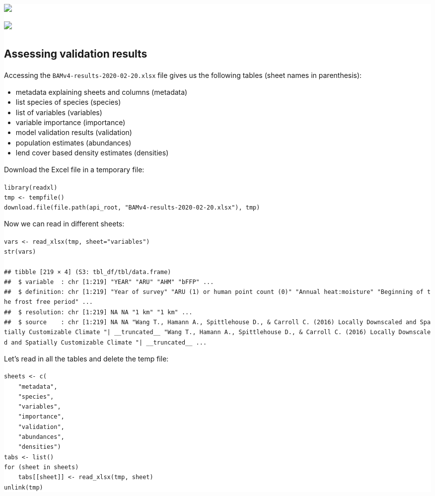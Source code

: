 ![](https://borealbirds.github.io/api/v4/species/CAWA/images/mean-pred.png)

![](https://borealbirds.github.io/api/v4/species/CAWA/images/mean-det.png)

Assessing validation results
----------------------------

Accessing the `BAMv4-results-2020-02-20.xlsx` file gives us the
following tables (sheet names in parenthesis):

-   metadata explaining sheets and columns (metadata)
-   list species of species (species)
-   list of variables (variables)
-   variable importance (importance)
-   model validation results (validation)
-   population estimates (abundances)
-   lend cover based density estimates (densities)

Download the Excel file in a temporary file:

    library(readxl)
    tmp <- tempfile()
    download.file(file.path(api_root, "BAMv4-results-2020-02-20.xlsx"), tmp)

Now we can read in different sheets:

    vars <- read_xlsx(tmp, sheet="variables")
    str(vars)

    ## tibble [219 × 4] (S3: tbl_df/tbl/data.frame)
    ##  $ variable  : chr [1:219] "YEAR" "ARU" "AHM" "bFFP" ...
    ##  $ definition: chr [1:219] "Year of survey" "ARU (1) or human point count (0)" "Annual heat:moisture" "Beginning of the frost free period" ...
    ##  $ resolution: chr [1:219] NA NA "1 km" "1 km" ...
    ##  $ source    : chr [1:219] NA NA "Wang T., Hamann A., Spittlehouse D., & Carroll C. (2016) Locally Downscaled and Spatially Customizable Climate "| __truncated__ "Wang T., Hamann A., Spittlehouse D., & Carroll C. (2016) Locally Downscaled and Spatially Customizable Climate "| __truncated__ ...

Let’s read in all the tables and delete the temp file:

    sheets <- c(
        "metadata",
        "species",
        "variables",
        "importance",
        "validation",
        "abundances",
        "densities")
    tabs <- list()
    for (sheet in sheets)
        tabs[[sheet]] <- read_xlsx(tmp, sheet)
    unlink(tmp)
